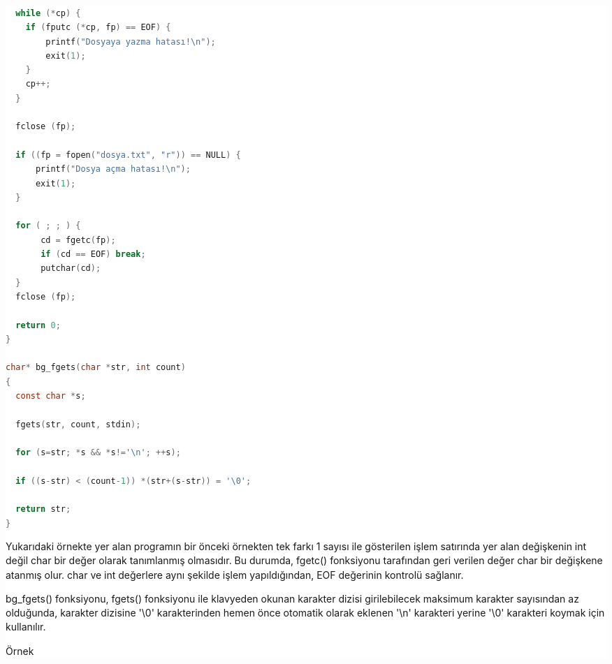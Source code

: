 ```c
  while (*cp) {
    if (fputc (*cp, fp) == EOF) {
        printf("Dosyaya yazma hatası!\n");
        exit(1);
    }
    cp++;
  }

  fclose (fp);

  if ((fp = fopen("dosya.txt", "r")) == NULL) {
      printf("Dosya açma hatası!\n");
      exit(1);
  }

  for ( ; ; ) {
       cd = fgetc(fp);
       if (cd == EOF) break;
       putchar(cd);
  }
  fclose (fp);
  
  return 0;
}

char* bg_fgets(char *str, int count)
{
  const char *s;

  fgets(str, count, stdin);

  for (s=str; *s && *s!='\n'; ++s);

  if ((s-str) < (count-1)) *(str+(s-str)) = '\0';

  return str;
}


```

Yukarıdaki örnekte yer alan programın bir önceki örnekten tek farkı 1 sayısı ile gösterilen işlem satırında yer alan değişkenin int değil char bir değer olarak tanımlanmış olmasıdır. Bu durumda, fgetc() fonksiyonu tarafından geri verilen değer char bir değişkene atanmış olur. char ve int değerlere aynı şekilde işlem yapıldığından, EOF değerinin kontrolü sağlanır.

bg\_fgets() fonksiyonu, fgets() fonksiyonu ile klavyeden okunan karakter dizisi girilebilecek maksimum karakter sayısından az olduğunda, karakter dizisine '\0' karakterinden hemen önce otomatik olarak eklenen '\n' karakteri yerine '\0' karakteri koymak için kullanılır.

Örnek
